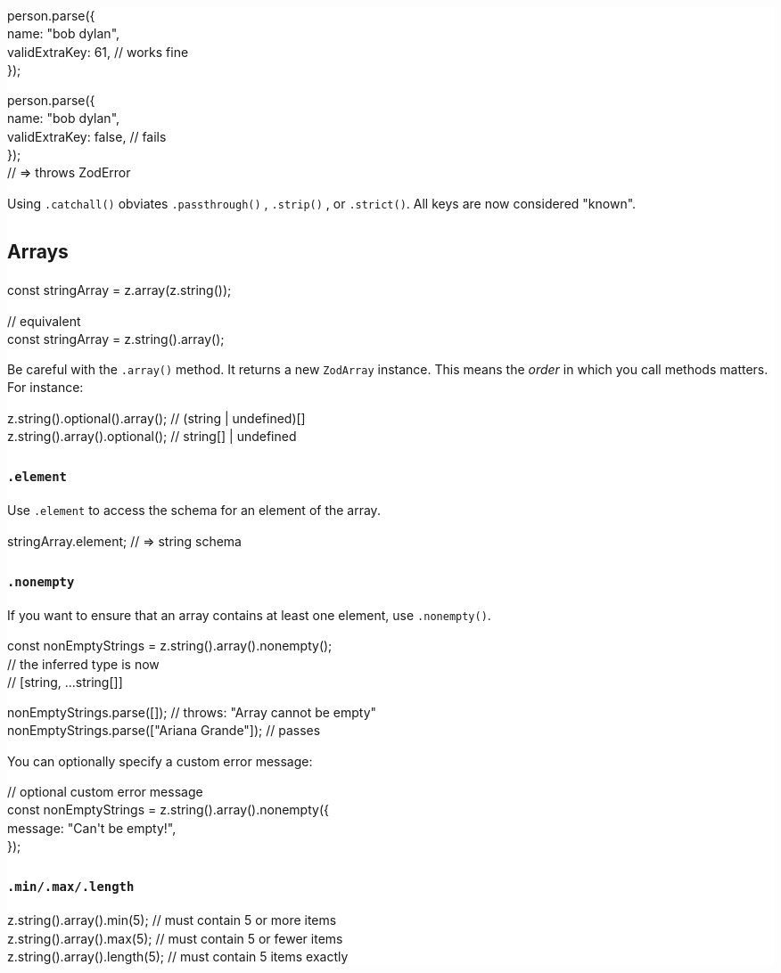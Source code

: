 person.parse({  
  name: "bob dylan",  
  validExtraKey: 61, // works fine  
});

person.parse({  
  name: "bob dylan",  
  validExtraKey: false, // fails  
});  
// \=\> throws ZodError

Using `.catchall()` obviates `.passthrough()` , `.strip()` , or `.strict()`. All keys are now considered "known".

## **Arrays**

const stringArray \= z.array(z.string());

// equivalent  
const stringArray \= z.string().array();

Be careful with the `.array()` method. It returns a new `ZodArray` instance. This means the *order* in which you call methods matters. For instance:

z.string().optional().array(); // (string | undefined)\[\]  
z.string().array().optional(); // string\[\] | undefined

### **`.element`**

Use `.element` to access the schema for an element of the array.

stringArray.element; // \=\> string schema

### **`.nonempty`**

If you want to ensure that an array contains at least one element, use `.nonempty()`.

const nonEmptyStrings \= z.string().array().nonempty();  
// the inferred type is now  
// \[string, ...string\[\]\]

nonEmptyStrings.parse(\[\]); // throws: "Array cannot be empty"  
nonEmptyStrings.parse(\["Ariana Grande"\]); // passes

You can optionally specify a custom error message:

// optional custom error message  
const nonEmptyStrings \= z.string().array().nonempty({  
  message: "Can't be empty\!",  
});

### **`.min/.max/.length`**

z.string().array().min(5); // must contain 5 or more items  
z.string().array().max(5); // must contain 5 or fewer items  
z.string().array().length(5); // must contain 5 items exactly
